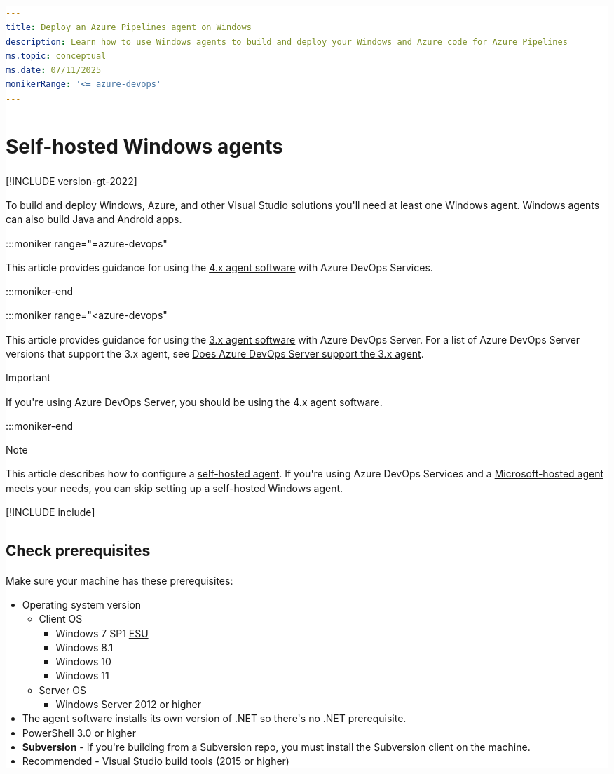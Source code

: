 ```yaml
---
title: Deploy an Azure Pipelines agent on Windows
description: Learn how to use Windows agents to build and deploy your Windows and Azure code for Azure Pipelines
ms.topic: conceptual
ms.date: 07/11/2025
monikerRange: '<= azure-devops'
---
```


# Self-hosted Windows agents

[!INCLUDE [version-gt-2022](../../includes/version-gt-2022.md)]

To build and deploy Windows, Azure, and other Visual Studio solutions you'll need at least one Windows agent. Windows agents can also build Java and Android apps.

:::moniker range="=azure-devops"

This article provides guidance for using the [4.x agent software](v4-agent.md) with Azure DevOps Services.

:::moniker-end

:::moniker range="<azure-devops"

This article provides guidance for using the [3.x agent software](v3-agent.md) with Azure DevOps Server. For a list of Azure DevOps Server versions that support the 3.x agent, see [Does Azure DevOps Server support the 3.x agent](v3-agent.md#does-azure-devops-server-support-the-3x-agent).

> [!IMPORTANT]
> If you're using Azure DevOps Server, you should be using the [4.x agent software](v4-agent.md).

:::moniker-end

> [!NOTE]
> This article describes how to configure a [self-hosted agent](agents.md#self-hosted-agents). If you're using Azure DevOps Services and a [Microsoft-hosted agent](hosted.md) meets your needs, you can skip setting up a self-hosted Windows agent.

[!INCLUDE [include](includes/concepts.md)]

## Check prerequisites

Make sure your machine has these prerequisites:

* Operating system version
  * Client OS
    * Windows 7 SP1 [ESU](/troubleshoot/windows-client/windows-7-eos-faq/windows-7-extended-security-updates-faq)
    * Windows 8.1
    * Windows 10
    * Windows 11
  * Server OS
    * Windows Server 2012 or higher
* The agent software installs its own version of .NET so there's no .NET prerequisite.
* [PowerShell 3.0](/powershell/scripting/install/installing-windows-powershell) or higher
* **Subversion** - If you're building from a Subversion repo, you must install the Subversion client on the machine.
* Recommended - [Visual Studio build tools](https://visualstudio.microsoft.com/thank-you-downloading-visual-studio/?sku=BuildTools) (2015 or higher)
